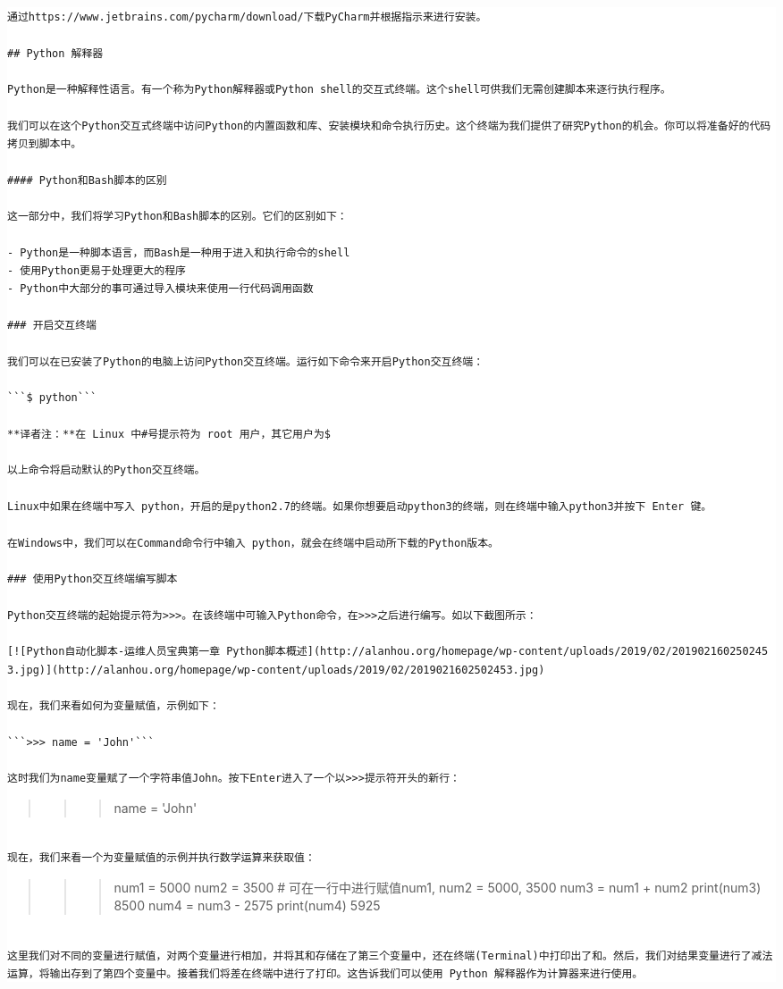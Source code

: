 ```
通过https://www.jetbrains.com/pycharm/download/下载PyCharm并根据指示来进行安装。

## Python 解释器

Python是一种解释性语言。有一个称为Python解释器或Python shell的交互式终端。这个shell可供我们无需创建脚本来逐行执行程序。

我们可以在这个Python交互式终端中访问Python的内置函数和库、安装模块和命令执行历史。这个终端为我们提供了研究Python的机会。你可以将准备好的代码拷贝到脚本中。

#### Python和Bash脚本的区别

这一部分中，我们将学习Python和Bash脚本的区别。它们的区别如下：

- Python是一种脚本语言，而Bash是一种用于进入和执行命令的shell
- 使用Python更易于处理更大的程序
- Python中大部分的事可通过导入模块来使用一行代码调用函数

### 开启交互终端

我们可以在已安装了Python的电脑上访问Python交互终端。运行如下命令来开启Python交互终端：

```$ python```

**译者注：**在 Linux 中#号提示符为 root 用户，其它用户为$

以上命令将启动默认的Python交互终端。

Linux中如果在终端中写入 python，开启的是python2.7的终端。如果你想要启动python3的终端，则在终端中输入python3并按下 Enter 键。

在Windows中，我们可以在Command命令行中输入 python，就会在终端中启动所下载的Python版本。

### 使用Python交互终端编写脚本

Python交互终端的起始提示符为>>>。在该终端中可输入Python命令，在>>>之后进行编写。如以下截图所示：

[![Python自动化脚本-运维人员宝典第一章 Python脚本概述](http://alanhou.org/homepage/wp-content/uploads/2019/02/2019021602502453.jpg)](http://alanhou.org/homepage/wp-content/uploads/2019/02/2019021602502453.jpg)

现在，我们来看如何为变量赋值，示例如下：

```>>> name = 'John'```

这时我们为name变量赋了一个字符串值John。按下Enter进入了一个以>>>提示符开头的新行：

```
>>> name = 'John'
>>>
```

现在，我们来看一个为变量赋值的示例并执行数学运算来获取值：

```
>>> num1 = 5000
>>> num2 = 3500  # 可在一行中进行赋值num1, num2 = 5000, 3500
>>> num3 = num1 + num2
>>> print(num3)
8500
>>> num4 = num3 - 2575
>>> print(num4)
5925
>>>
```

这里我们对不同的变量进行赋值，对两个变量进行相加，并将其和存储在了第三个变量中，还在终端(Terminal)中打印出了和。然后，我们对结果变量进行了减法运算，将输出存到了第四个变量中。接着我们将差在终端中进行了打印。这告诉我们可以使用 Python 解释器作为计算器来进行使用。
```